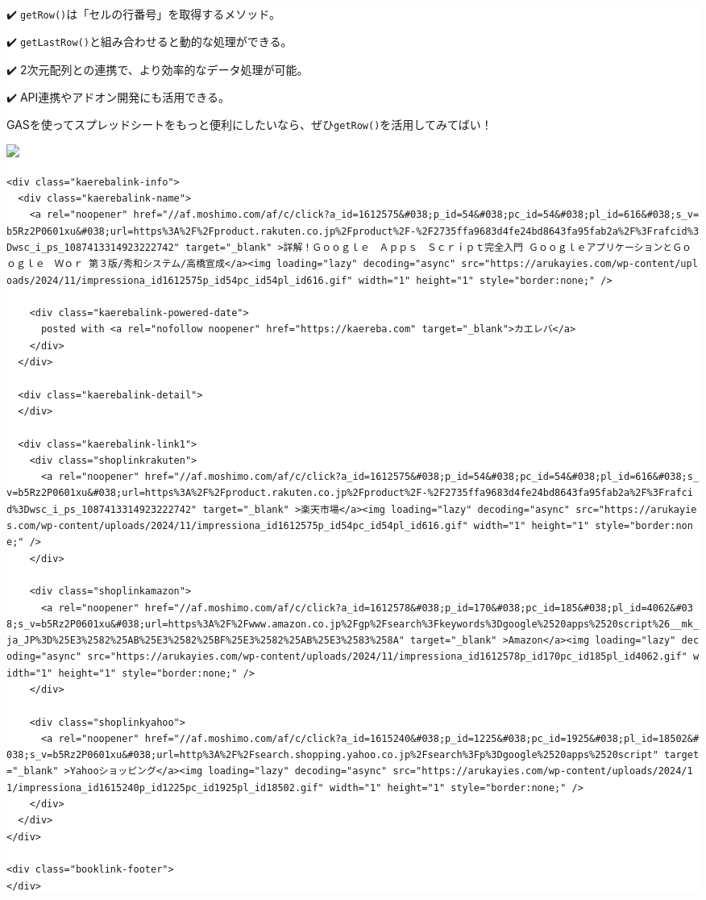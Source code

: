 ✔️ `getRow()`は「セルの行番号」を取得するメソッド。 

✔️ `getLastRow()`と組み合わせると動的な処理ができる。

✔️ 2次元配列との連携で、より効率的なデータ処理が可能。 

✔️ API連携やアドオン開発にも活用できる。

GASを使ってスプレッドシートをもっと便利にしたいなら、ぜひ`getRow()`を活用してみてばい！

<div class="cstmreba">
  <div class="kaerebalink-box">
    <div class="kaerebalink-image">
      <a rel="noopener" href="//af.moshimo.com/af/c/click?a_id=1612575&#038;p_id=54&#038;pc_id=54&#038;pl_id=616&#038;s_v=b5Rz2P0601xu&#038;url=https%3A%2F%2Fproduct.rakuten.co.jp%2Fproduct%2F-%2F2735ffa9683d4fe24bd8643fa95fab2a%2F%3Frafcid%3Dwsc_i_ps_1087413314923222742" target="_blank" ><img decoding="async" src="https://arukayies.com/wp-content/uploads/2024/11/20010009784798064741_1.jpg" style="border: none;" /></a><img loading="lazy" decoding="async" src="https://arukayies.com/wp-content/uploads/2024/11/impressiona_id1612575p_id54pc_id54pl_id616.gif" width="1" height="1" style="border:none;" />
    </div>
    
    <div class="kaerebalink-info">
      <div class="kaerebalink-name">
        <a rel="noopener" href="//af.moshimo.com/af/c/click?a_id=1612575&#038;p_id=54&#038;pc_id=54&#038;pl_id=616&#038;s_v=b5Rz2P0601xu&#038;url=https%3A%2F%2Fproduct.rakuten.co.jp%2Fproduct%2F-%2F2735ffa9683d4fe24bd8643fa95fab2a%2F%3Frafcid%3Dwsc_i_ps_1087413314923222742" target="_blank" >詳解！Ｇｏｏｇｌｅ　Ａｐｐｓ　Ｓｃｒｉｐｔ完全入門 ＧｏｏｇｌｅアプリケーションとＧｏｏｇｌｅ　Ｗｏｒ 第３版/秀和システム/高橋宣成</a><img loading="lazy" decoding="async" src="https://arukayies.com/wp-content/uploads/2024/11/impressiona_id1612575p_id54pc_id54pl_id616.gif" width="1" height="1" style="border:none;" />
        
        <div class="kaerebalink-powered-date">
          posted with <a rel="nofollow noopener" href="https://kaereba.com" target="_blank">カエレバ</a>
        </div>
      </div>
      
      <div class="kaerebalink-detail">
      </div>
      
      <div class="kaerebalink-link1">
        <div class="shoplinkrakuten">
          <a rel="noopener" href="//af.moshimo.com/af/c/click?a_id=1612575&#038;p_id=54&#038;pc_id=54&#038;pl_id=616&#038;s_v=b5Rz2P0601xu&#038;url=https%3A%2F%2Fproduct.rakuten.co.jp%2Fproduct%2F-%2F2735ffa9683d4fe24bd8643fa95fab2a%2F%3Frafcid%3Dwsc_i_ps_1087413314923222742" target="_blank" >楽天市場</a><img loading="lazy" decoding="async" src="https://arukayies.com/wp-content/uploads/2024/11/impressiona_id1612575p_id54pc_id54pl_id616.gif" width="1" height="1" style="border:none;" />
        </div>
        
        <div class="shoplinkamazon">
          <a rel="noopener" href="//af.moshimo.com/af/c/click?a_id=1612578&#038;p_id=170&#038;pc_id=185&#038;pl_id=4062&#038;s_v=b5Rz2P0601xu&#038;url=https%3A%2F%2Fwww.amazon.co.jp%2Fgp%2Fsearch%3Fkeywords%3Dgoogle%2520apps%2520script%26__mk_ja_JP%3D%25E3%2582%25AB%25E3%2582%25BF%25E3%2582%25AB%25E3%2583%258A" target="_blank" >Amazon</a><img loading="lazy" decoding="async" src="https://arukayies.com/wp-content/uploads/2024/11/impressiona_id1612578p_id170pc_id185pl_id4062.gif" width="1" height="1" style="border:none;" />
        </div>
        
        <div class="shoplinkyahoo">
          <a rel="noopener" href="//af.moshimo.com/af/c/click?a_id=1615240&#038;p_id=1225&#038;pc_id=1925&#038;pl_id=18502&#038;s_v=b5Rz2P0601xu&#038;url=http%3A%2F%2Fsearch.shopping.yahoo.co.jp%2Fsearch%3Fp%3Dgoogle%2520apps%2520script" target="_blank" >Yahooショッピング</a><img loading="lazy" decoding="async" src="https://arukayies.com/wp-content/uploads/2024/11/impressiona_id1615240p_id1225pc_id1925pl_id18502.gif" width="1" height="1" style="border:none;" />
        </div>
      </div>
    </div>
    
    <div class="booklink-footer">
    </div>
  </div>
</div>

<div class="wp-block-cocoon-blocks-blogcard blogcard-type bct-reference">
  <a rel="noopener" href="https://developers.google.com/apps-script/reference/spreadsheet/range?hl=ja" title="Class Range  |  Apps Script  |  Google for Developers" class="blogcard-wrap external-blogcard-wrap a-wrap cf" target="_blank">
  
  <div class="blogcard external-blogcard eb-left cf">
    <div class="blogcard-label external-blogcard-label">
      <span class="fa"></span>
    </div><figure class="blogcard-thumbnail external-blogcard-thumbnail">
    
